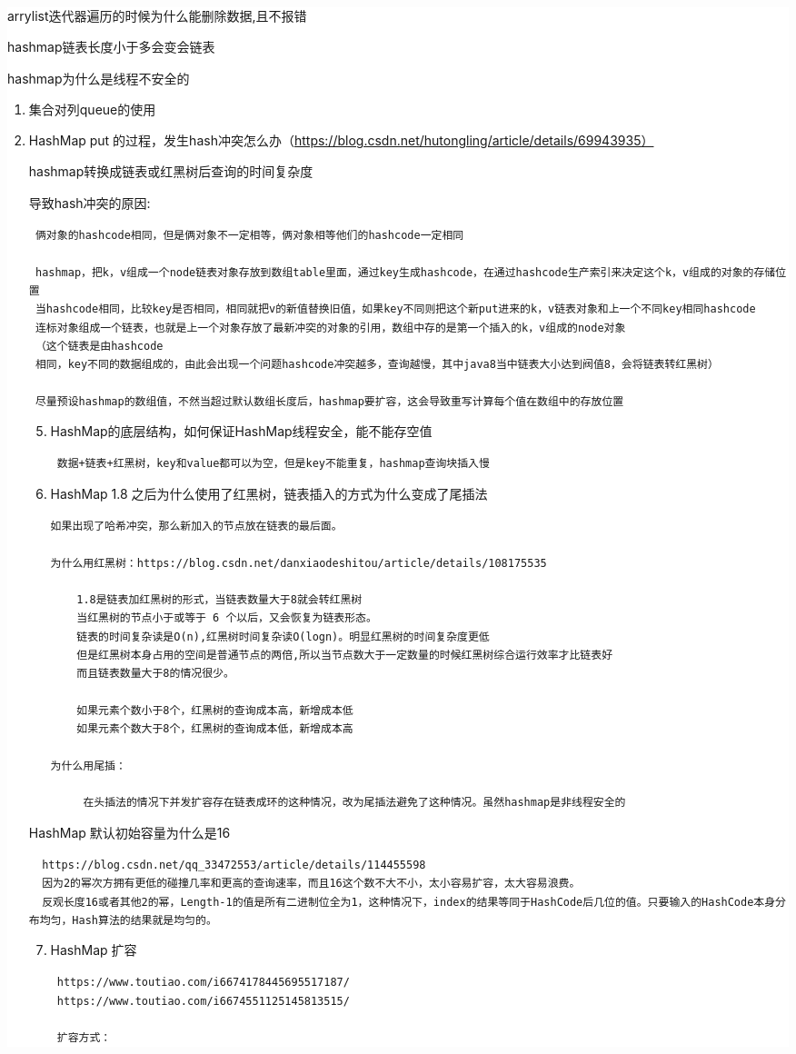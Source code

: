 arrylist迭代器遍历的时候为什么能删除数据,且不报错

hashmap链表长度小于多会变会链表

hashmap为什么是线程不安全的


1. 集合对列queue的使用


2. HashMap put 的过程，发生hash冲突怎么办（https://blog.csdn.net/hutongling/article/details/69943935）

    hashmap转换成链表或红黑树后查询的时间复杂度
    

    导致hash冲突的原因:
    
        俩对象的hashcode相同，但是俩对象不一定相等，俩对象相等他们的hashcode一定相同
    
        hashmap，把k，v组成一个node链表对象存放到数组table里面，通过key生成hashcode，在通过hashcode生产索引来决定这个k，v组成的对象的存储位置
        当hashcode相同，比较key是否相同，相同就把v的新值替换旧值，如果key不同则把这个新put进来的k，v链表对象和上一个不同key相同hashcode
        连标对象组成一个链表，也就是上一个对象存放了最新冲突的对象的引用，数组中存的是第一个插入的k，v组成的node对象
        （这个链表是由hashcode
        相同，key不同的数据组成的，由此会出现一个问题hashcode冲突越多，查询越慢，其中java8当中链表大小达到阀值8，会将链表转红黑树）
    
        尽量预设hashmap的数组值，不然当超过默认数组长度后，hashmap要扩容，这会导致重写计算每个值在数组中的存放位置
    
    5. HashMap的底层结构，如何保证HashMap线程安全，能不能存空值
    
            数据+链表+红黑树，key和value都可以为空，但是key不能重复，hashmap查询块插入慢
        
    6. HashMap 1.8 之后为什么使用了红黑树，链表插入的方式为什么变成了尾插法
            
           如果出现了哈希冲突，那么新加入的节点放在链表的最后面。
           
           为什么用红黑树：https://blog.csdn.net/danxiaodeshitou/article/details/108175535
           
               1.8是链表加红黑树的形式，当链表数量大于8就会转红黑树
               当红黑树的节点小于或等于 6 个以后，又会恢复为链表形态。
               链表的时间复杂读是O(n),红黑树时间复杂读O(logn)。明显红黑树的时间复杂度更低
               但是红黑树本身占用的空间是普通节点的两倍,所以当节点数大于一定数量的时候红黑树综合运行效率才比链表好
               而且链表数量大于8的情况很少。
               
               如果元素个数小于8个，红黑树的查询成本高，新增成本低
               如果元素个数大于8个，红黑树的查询成本低，新增成本高
           
           为什么用尾插：
           
                在头插法的情况下并发扩容存在链表成环的这种情况，改为尾插法避免了这种情况。虽然hashmap是非线程安全的
         
     HashMap 默认初始容量为什么是16
     
         https://blog.csdn.net/qq_33472553/article/details/114455598
         因为2的幂次方拥有更低的碰撞几率和更高的查询速率，而且16这个数不大不小，太小容易扩容，太大容易浪费。
         反观长度16或者其他2的幂，Length-1的值是所有二进制位全为1，这种情况下，index的结果等同于HashCode后几位的值。只要输入的HashCode本身分布均匀，Hash算法的结果就是均匀的。
            
    7. HashMap 扩容
    
            https://www.toutiao.com/i6674178445695517187/
            https://www.toutiao.com/i6674551125145813515/
            
            扩容方式：
            